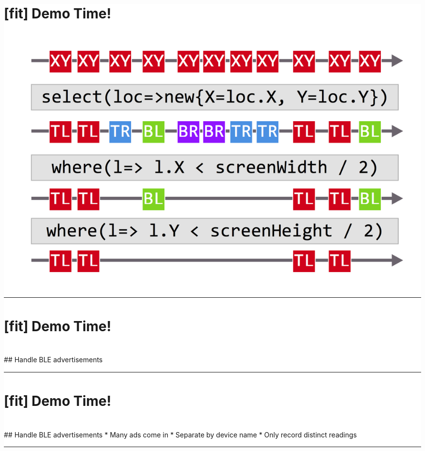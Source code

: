
# [fit] Demo Time!

![inline](../Images/ImageMoveMarbles.png)

---

# [fit] Demo Time!
<br>
## Handle BLE advertisements

---

# [fit] Demo Time!
<br>
## Handle BLE advertisements
    * Many ads come in
    * Separate by device name
    * Only record distinct readings

---